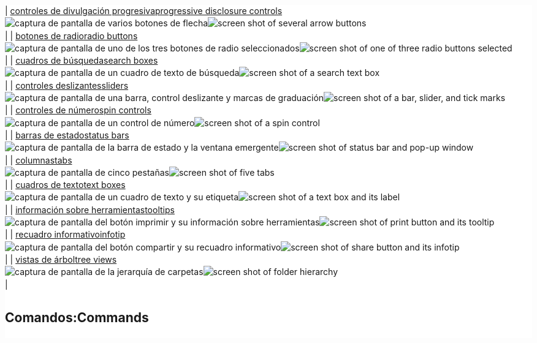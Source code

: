 | [<span data-ttu-id="be917-137">controles de divulgación progresiva</span><span class="sxs-lookup"><span data-stu-id="be917-137">progressive disclosure controls</span></span>](ctrl-progressive-disclosure-controls.md)<br/> <span data-ttu-id="be917-138">![captura de pantalla de varios botones de flecha ](images/visual-index-image12.png)</span><span class="sxs-lookup"><span data-stu-id="be917-138">![screen shot of several arrow buttons ](images/visual-index-image12.png)</span></span><br/> |
| [<span data-ttu-id="be917-139">botones de radio</span><span class="sxs-lookup"><span data-stu-id="be917-139">radio buttons</span></span>](ctrl-radio-buttons.md)<br/> <span data-ttu-id="be917-140">![captura de pantalla de uno de los tres botones de radio seleccionados ](images/visual-index-image13.png)</span><span class="sxs-lookup"><span data-stu-id="be917-140">![screen shot of one of three radio buttons selected ](images/visual-index-image13.png)</span></span><br/>                       |
| [<span data-ttu-id="be917-141">cuadros de búsqueda</span><span class="sxs-lookup"><span data-stu-id="be917-141">search boxes</span></span>](ctrl-search-boxes.md)<br/> <span data-ttu-id="be917-142">![captura de pantalla de un cuadro de texto de búsqueda ](images/visual-index-image14.png)</span><span class="sxs-lookup"><span data-stu-id="be917-142">![screen shot of a search text box ](images/visual-index-image14.png)</span></span><br/>                                           |
| [<span data-ttu-id="be917-143">controles deslizantes</span><span class="sxs-lookup"><span data-stu-id="be917-143">sliders</span></span>](ctrl-sliders.md)<br/> <span data-ttu-id="be917-144">![captura de pantalla de una barra, control deslizante y marcas de graduación ](images/visual-index-image15.png)</span><span class="sxs-lookup"><span data-stu-id="be917-144">![screen shot of a bar, slider, and tick marks ](images/visual-index-image15.png)</span></span><br/>                                         |
| [<span data-ttu-id="be917-145">controles de número</span><span class="sxs-lookup"><span data-stu-id="be917-145">spin controls</span></span>](ctrl-spin-controls.md)<br/> <span data-ttu-id="be917-146">![captura de pantalla de un control de número ](images/visual-index-image16.png)</span><span class="sxs-lookup"><span data-stu-id="be917-146">![screen shot of a spin control ](images/visual-index-image16.png)</span></span><br/>                                            |
| [<span data-ttu-id="be917-147">barras de estado</span><span class="sxs-lookup"><span data-stu-id="be917-147">status bars</span></span>](ctrl-status-bars.md)<br/> <span data-ttu-id="be917-148">![captura de pantalla de la barra de estado y la ventana emergente ](images/visual-index-image17.png)</span><span class="sxs-lookup"><span data-stu-id="be917-148">![screen shot of status bar and pop-up window ](images/visual-index-image17.png)</span></span><br/>                                  |
| [<span data-ttu-id="be917-149">columnas</span><span class="sxs-lookup"><span data-stu-id="be917-149">tabs</span></span>](ctrl-tabs.md)<br/> <span data-ttu-id="be917-150">![captura de pantalla de cinco pestañas ](images/visual-index-image18.png)</span><span class="sxs-lookup"><span data-stu-id="be917-150">![screen shot of five tabs ](images/visual-index-image18.png)</span></span><br/>                                                                   |
| [<span data-ttu-id="be917-151">cuadros de texto</span><span class="sxs-lookup"><span data-stu-id="be917-151">text boxes</span></span>](ctrl-text-boxes.md)<br/> <span data-ttu-id="be917-152">![captura de pantalla de un cuadro de texto y su etiqueta ](images/visual-index-image19.png)</span><span class="sxs-lookup"><span data-stu-id="be917-152">![screen shot of a text box and its label ](images/visual-index-image19.png)</span></span><br/>                                        |
| [<span data-ttu-id="be917-153">información sobre herramientas</span><span class="sxs-lookup"><span data-stu-id="be917-153">tooltips</span></span>](ctrl-tooltips-and-infotips.md)<br/> <span data-ttu-id="be917-154">![captura de pantalla del botón imprimir y su información sobre herramientas ](images/visual-index-image20.png)</span><span class="sxs-lookup"><span data-stu-id="be917-154">![screen shot of print button and its tooltip ](images/visual-index-image20.png)</span></span><br/>                           |
| [<span data-ttu-id="be917-155">recuadro informativo</span><span class="sxs-lookup"><span data-stu-id="be917-155">infotip</span></span>](ctrl-tooltips-and-infotips.md)<br/> <span data-ttu-id="be917-156">![captura de pantalla del botón compartir y su recuadro informativo ](images/visual-index-image21.png)</span><span class="sxs-lookup"><span data-stu-id="be917-156">![screen shot of share button and its infotip ](images/visual-index-image21.png)</span></span><br/>                            |
| [<span data-ttu-id="be917-157">vistas de árbol</span><span class="sxs-lookup"><span data-stu-id="be917-157">tree views</span></span>](ctrl-tree-views.md)<br/> <span data-ttu-id="be917-158">![captura de pantalla de la jerarquía de carpetas ](images/visual-index-image22.png)</span><span class="sxs-lookup"><span data-stu-id="be917-158">![screen shot of folder hierarchy ](images/visual-index-image22.png)</span></span><br/>                                                |



 

## <a name="commands"></a><span data-ttu-id="be917-159">Comandos:</span><span class="sxs-lookup"><span data-stu-id="be917-159">Commands</span></span>



|                                                                                                                                 |
|---------------------------------------------------------------------------------------------------------------------------------|